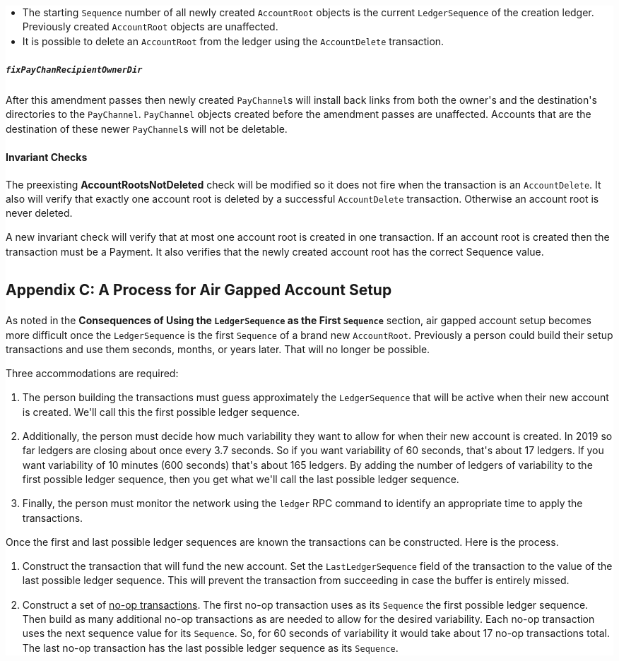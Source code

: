 * The starting `Sequence` number of all newly created `AccountRoot` objects is the current `LedgerSequence` of the creation ledger.  Previously created `AccountRoot` objects are unaffected.
* It is possible to delete an `AccountRoot` from the ledger using the `AccountDelete` transaction.

##### `fixPayChanRecipientOwnerDir`

After this amendment passes then newly created `PayChannel`s will install back links from both the owner's and the destination's directories to the `PayChannel`.  `PayChannel` objects created before the amendment passes are unaffected.  Accounts that are the destination of these newer `PayChannel`s will not be deletable.

#### Invariant Checks

The preexisting **AccountRootsNotDeleted** check will be modified so it does not fire when the transaction is an `AccountDelete`.  It also will verify that exactly one account root is deleted by a successful `AccountDelete` transaction.  Otherwise an account root is never deleted.

A new invariant check will verify that at most one account root is created in one transaction.  If an account root is created then the transaction must be a Payment.  It also verifies that the newly created account root has the correct Sequence value.

## Appendix C: A Process for Air Gapped Account Setup

As noted in the **Consequences of Using the `LedgerSequence` as the First `Sequence`** section, air gapped account setup becomes more difficult once the `LedgerSequence` is the first `Sequence` of a brand new `AccountRoot`.  Previously a person could build their setup transactions and use them seconds, months, or years later.  That will no longer be possible.

Three accommodations are required:

1. The person building the transactions must guess approximately the `LedgerSequence` that will be active when their new account is created.  We'll call this the first possible ledger sequence.

1. Additionally, the person must decide how much variability they want to allow for when their new account is created.  In 2019 so far ledgers are closing about once every 3.7 seconds.  So if you want variability of 60 seconds, that's about 17 ledgers.  If you want variability of 10 minutes (600 seconds) that's about 165 ledgers.  By adding the number of ledgers of variability to the first possible ledger sequence, then you get what we'll call the last possible ledger sequence.

1. Finally, the person must monitor the network using the `ledger` RPC command to identify an appropriate time to apply the transactions.

Once the first and last possible ledger sequences are known the transactions can be constructed.  Here is the process.

1. Construct the transaction that will fund the new account.  Set the `LastLedgerSequence` field of the transaction to the value of the last possible ledger sequence.  This will prevent the transaction from succeeding in case the buffer is entirely missed.

1. Construct a set of [no-op transactions](https://xrpl.org/cancel-or-skip-a-transaction.html).  The first no-op transaction uses as its `Sequence` the first possible ledger sequence.  Then build as many additional no-op transactions as are needed to allow for the desired variability.  Each no-op transaction uses the next sequence value for its `Sequence`.  So, for 60 seconds of variability it would take about 17 no-op transactions total.  The last no-op transaction has the last possible ledger sequence as its `Sequence`.
